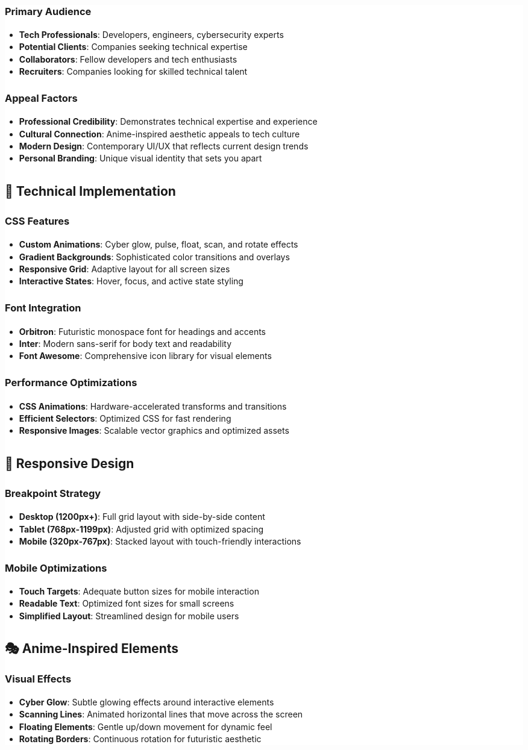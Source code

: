 ### **Primary Audience**
- **Tech Professionals**: Developers, engineers, cybersecurity experts
- **Potential Clients**: Companies seeking technical expertise
- **Collaborators**: Fellow developers and tech enthusiasts
- **Recruiters**: Companies looking for skilled technical talent

### **Appeal Factors**
- **Professional Credibility**: Demonstrates technical expertise and experience
- **Cultural Connection**: Anime-inspired aesthetic appeals to tech culture
- **Modern Design**: Contemporary UI/UX that reflects current design trends
- **Personal Branding**: Unique visual identity that sets you apart

## 🔧 **Technical Implementation**

### **CSS Features**
- **Custom Animations**: Cyber glow, pulse, float, scan, and rotate effects
- **Gradient Backgrounds**: Sophisticated color transitions and overlays
- **Responsive Grid**: Adaptive layout for all screen sizes
- **Interactive States**: Hover, focus, and active state styling

### **Font Integration**
- **Orbitron**: Futuristic monospace font for headings and accents
- **Inter**: Modern sans-serif for body text and readability
- **Font Awesome**: Comprehensive icon library for visual elements

### **Performance Optimizations**
- **CSS Animations**: Hardware-accelerated transforms and transitions
- **Efficient Selectors**: Optimized CSS for fast rendering
- **Responsive Images**: Scalable vector graphics and optimized assets

## 📱 **Responsive Design**

### **Breakpoint Strategy**
- **Desktop (1200px+)**: Full grid layout with side-by-side content
- **Tablet (768px-1199px)**: Adjusted grid with optimized spacing
- **Mobile (320px-767px)**: Stacked layout with touch-friendly interactions

### **Mobile Optimizations**
- **Touch Targets**: Adequate button sizes for mobile interaction
- **Readable Text**: Optimized font sizes for small screens
- **Simplified Layout**: Streamlined design for mobile users

## 🎭 **Anime-Inspired Elements**

### **Visual Effects**
- **Cyber Glow**: Subtle glowing effects around interactive elements
- **Scanning Lines**: Animated horizontal lines that move across the screen
- **Floating Elements**: Gentle up/down movement for dynamic feel
- **Rotating Borders**: Continuous rotation for futuristic aesthetic

